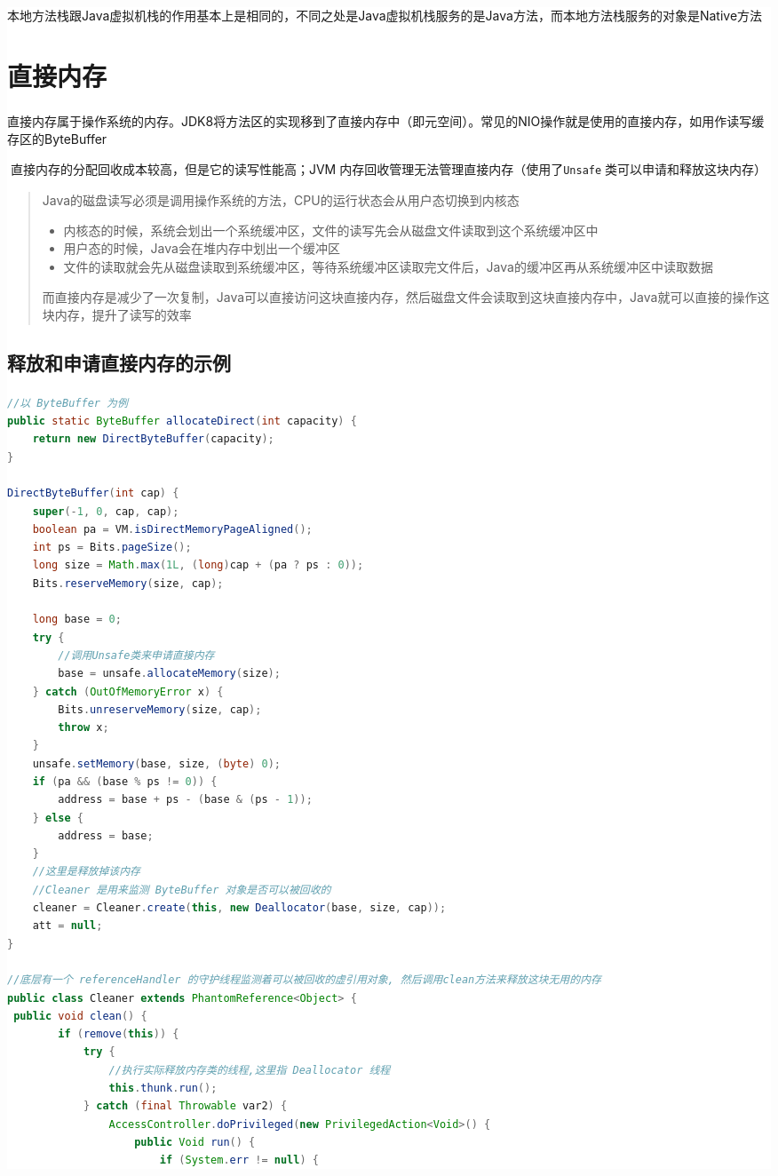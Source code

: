 ​		本地方法栈跟Java虚拟机栈的作用基本上是相同的，不同之处是Java虚拟机栈服务的是Java方法，而本地方法栈服务的对象是Native方法



# 直接内存

​		直接内存属于操作系统的内存。JDK8将方法区的实现移到了直接内存中（即元空间）。常见的NIO操作就是使用的直接内存，如用作读写缓存区的ByteBuffer

​		直接内存的分配回收成本较高，但是它的读写性能高；JVM 内存回收管理无法管理直接内存（使用了`Unsafe` 类可以申请和释放这块内存）

> Java的磁盘读写必须是调用操作系统的方法，CPU的运行状态会从用户态切换到内核态
>
> - 内核态的时候，系统会划出一个系统缓冲区，文件的读写先会从磁盘文件读取到这个系统缓冲区中
> - 用户态的时候，Java会在堆内存中划出一个缓冲区
> - 文件的读取就会先从磁盘读取到系统缓冲区，等待系统缓冲区读取完文件后，Java的缓冲区再从系统缓冲区中读取数据
>
> 而直接内存是减少了一次复制，Java可以直接访问这块直接内存，然后磁盘文件会读取到这块直接内存中，Java就可以直接的操作这块内存，提升了读写的效率



## 释放和申请直接内存的示例

```java
//以 ByteBuffer 为例
public static ByteBuffer allocateDirect(int capacity) {
    return new DirectByteBuffer(capacity);
}

DirectByteBuffer(int cap) {  
    super(-1, 0, cap, cap);
    boolean pa = VM.isDirectMemoryPageAligned();
    int ps = Bits.pageSize();
    long size = Math.max(1L, (long)cap + (pa ? ps : 0));
    Bits.reserveMemory(size, cap);

    long base = 0;
    try {
        //调用Unsafe类来申请直接内存
        base = unsafe.allocateMemory(size);
    } catch (OutOfMemoryError x) {
        Bits.unreserveMemory(size, cap);
        throw x;
    }
    unsafe.setMemory(base, size, (byte) 0);
    if (pa && (base % ps != 0)) {
        address = base + ps - (base & (ps - 1));
    } else {
        address = base;
    }
    //这里是释放掉该内存
    //Cleaner 是用来监测 ByteBuffer 对象是否可以被回收的
    cleaner = Cleaner.create(this, new Deallocator(base, size, cap));
    att = null;
}

//底层有一个 referenceHandler 的守护线程监测着可以被回收的虚引用对象, 然后调用clean方法来释放这块无用的内存
public class Cleaner extends PhantomReference<Object> {
 public void clean() {
        if (remove(this)) {
            try {
                //执行实际释放内存类的线程,这里指 Deallocator 线程
                this.thunk.run();
            } catch (final Throwable var2) {
                AccessController.doPrivileged(new PrivilegedAction<Void>() {
                    public Void run() {
                        if (System.err != null) {
```